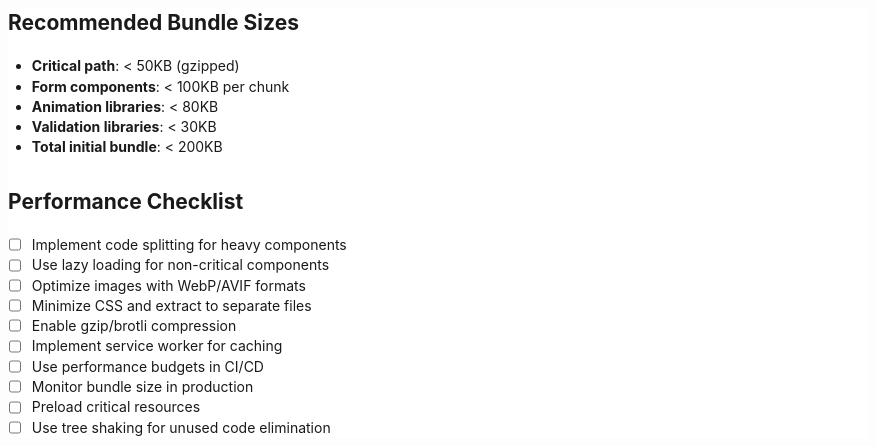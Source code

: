 ## Recommended Bundle Sizes

- **Critical path**: < 50KB (gzipped)
- **Form components**: < 100KB per chunk
- **Animation libraries**: < 80KB
- **Validation libraries**: < 30KB
- **Total initial bundle**: < 200KB

## Performance Checklist

- [ ] Implement code splitting for heavy components
- [ ] Use lazy loading for non-critical components
- [ ] Optimize images with WebP/AVIF formats
- [ ] Minimize CSS and extract to separate files
- [ ] Enable gzip/brotli compression
- [ ] Implement service worker for caching
- [ ] Use performance budgets in CI/CD
- [ ] Monitor bundle size in production
- [ ] Preload critical resources
- [ ] Use tree shaking for unused code elimination